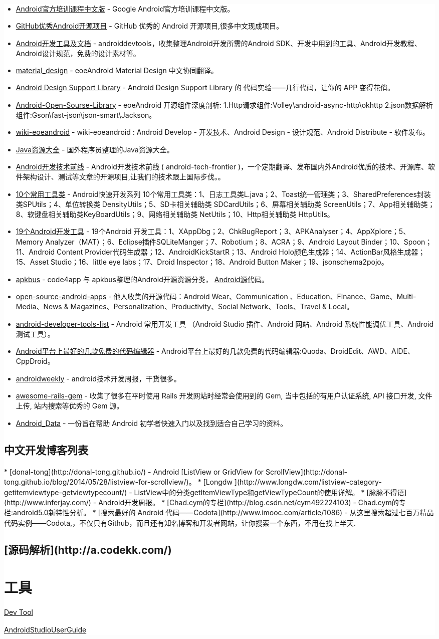 
 * [Android官方培训课程中文版](https://github.com/kesenhoo/android-training-course-in-chinese) - Google Android官方培训课程中文版。


 * [GitHub优秀Android开源项目](http://www.cnblogs.com/hawkon/p/3593709.html) - GitHub 优秀的 Android 开源项目,很多中文现成项目。

 * [Android开发工具及文档](http://www.androiddevtools.cn/) - androiddevtools，收集整理Android开发所需的Android SDK、开发中用到的工具、Android开发教程、Android设计规范，免费的设计素材等。

 * [material_design](https://github.com/1sters/material_design_zh) - eoeAndroid Material Design 中文协同翻译。
 * [Android Design Support Library](http://www.jianshu.com/p/1078568e859f) - Android Design Support Library 的 代码实验——几行代码，让你的 APP 变得花俏。
 * [Android-Open-Sourse-Library](https://github.com/1sters/Android-Open-Sourse-Library/) - eoeAndroid 开源组件深度剖析: 1.Http请求组件:Volley\android-async-http\okhttp 2.json数据解析组件:Gson\fast-json\json-smart\Jackson。
 * [wiki-eoeandroid](http://wiki.eoeandroid.com/) - wiki-eoeandroid : Android Develop - 开发技术、Android Design - 设计规范、Android Distribute - 软件发布。

 * [Java资源大全](http://www.importnew.com/14429.html) - 国外程序员整理的Java资源大全。

 * [Android开发技术前线](https://github.com/bboyfeiyu/android-tech-frontier) - Android开发技术前线 ( android-tech-frontier )，一个定期翻译、发布国内外Android优质的技术、开源库、软件架构设计、测试等文章的开源项目,让我们的技术跟上国际步伐。。
 * [10个常用工具类](http://android.jobbole.com/80826/) - Android快速开发系列 10个常用工具类：1、日志工具类L.java；2、Toast统一管理类；3、SharedPreferences封装类SPUtils；4、单位转换类 DensityUtils；5、SD卡相关辅助类 SDCardUtils；6、屏幕相关辅助类 ScreenUtils；7、App相关辅助类；8、软键盘相关辅助类KeyBoardUtils；9、网络相关辅助类 NetUtils；10、Http相关辅助类 HttpUtils。
 * [19个Android开发工具](http://blog.jobbole.com/67169/) - 19个Android 开发工具：1、XAppDbg；2、ChkBugReport；3、APKAnalyser；4、AppXplore；5、Memory Analyzer（MAT）；6、Eclipse插件SQLiteManger；7、Robotium；8、ACRA；9、Android Layout Binder；10、Spoon；11、Android Content Provider代码生成器；12、AndroidKickStartR；13、Android Holo颜色生成器；14、ActionBar风格生成器；15、Asset Studio；16、little eye labs；17、Droid Inspector；18、Android Button Maker；19、jsonschema2pojo。

 * [apkbus](http://d.apkbus.com/) - code4app 与 apkbus整理的Android开源资源分类， [
Android源代码](http://www.apkbus.com/plugin.php?id=codesrc&modo=all)。
 * [open-source-android-apps](https://github.com/pcqpcq/open-source-android-apps) - 他人收集的开源代码：Android Wear、Communication 、Education、Finance、Game、Multi-Media、News & Magazines、Personalization、Productivity、Social Network、Tools、Travel & Local。
 * [android-developer-tools-list](http://codingfish.top/2015/07/07/android-developer-tools-list/) - Android 常用开发工具 （Android Studio 插件、Android 网站、Android 系统性能调优工具、Android测试工具）。
 * [Android平台上最好的几款免费的代码编辑器](http://www.imooc.com/article/1281) - Android平台上最好的几款免费的代码编辑器:Quoda、DroidEdit、AWD、AIDE、CppDroid。
 * [androidweekly](http://www.androidweekly.cn/) - android技术开发周报，干货很多。
 * [awesome-rails-gem](https://github.com/hothero/awesome-rails-gem) - 收集了很多在平时使用 Rails 开发网站时经常会使用到的 Gem, 当中包括的有用户认证系统, API 接口开发, 文件上传, 站内搜索等优秀的 Gem 源。
 * [Android_Data](https://github.com/Freelander/Android_Data) - 一份旨在帮助 Android 初学者快速入门以及找到适合自己学习的资料。


<h2 id="中文开发博客列表"> 中文开发博客列表 </h2>
 * [donal-tong](http://donal-tong.github.io/) - Android [ListView or GridView for ScrollView](http://donal-tong.github.io/blog/2014/05/28/listview-for-scrollview/)。
 * [Longdw ](http://www.longdw.com/listview-category-getitemviewtype-getviewtypecount/) - ListView中的分类getItemViewType和getViewTypeCount的使用详解。 
 * [脉脉不得语](http://www.inferjay.com/) - Android开发周报。
 * [Chad.cym的专栏](http://blog.csdn.net/cym492224103) - Chad.cym的专栏:android5.0新特性分析。
 * [搜索最好的 Android 代码——Codota](http://www.imooc.com/article/1086) -  从这里搜索超过七百万精品代码实例——Codota,，不仅只有Github，而且还有知名博客和开发者网站，让你搜索一个东西，不用在找上半天.


<h2 id="源码解析"> [源码解析](http://a.codekk.com/) </h2>


<h1 id="工具"> 工具 </h1>

[Dev Tool](https://github.com/inferjay/AndroidDevTools)

[AndroidStudioUserGuide](https://github.com/peerless2012/AndroidStudioUserGuide)
 